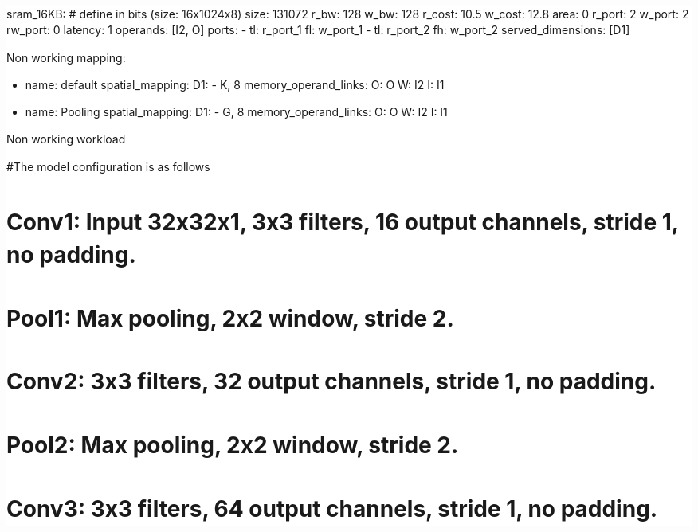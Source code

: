   sram_16KB: # define in bits (size: 16x1024x8)
    size: 131072
    r_bw: 128
    w_bw: 128
    r_cost: 10.5
    w_cost: 12.8
    area: 0
    r_port: 2
    w_port: 2
    rw_port: 0
    latency: 1
    operands: [I2, O]
    ports:
      - tl: r_port_1
        fl: w_port_1
      - tl: r_port_2
        fh: w_port_2
    served_dimensions: [D1]

Non working mapping:
- name: default
  spatial_mapping:
    D1:
      - K, 8
  memory_operand_links:
    O: O
    W: I2
    I: I1

- name: Pooling
  spatial_mapping:
    D1:
      - G, 8
  memory_operand_links:
    O: O
    W: I2
    I: I1

Non working workload

#The model configuration is as follows
# Conv1: Input 32x32x1, 3x3 filters, 16 output channels, stride 1, no padding.
# Pool1: Max pooling, 2x2 window, stride 2.
# Conv2: 3x3 filters, 32 output channels, stride 1, no padding.
# Pool2: Max pooling, 2x2 window, stride 2.
# Conv3: 3x3 filters, 64 output channels, stride 1, no padding.

